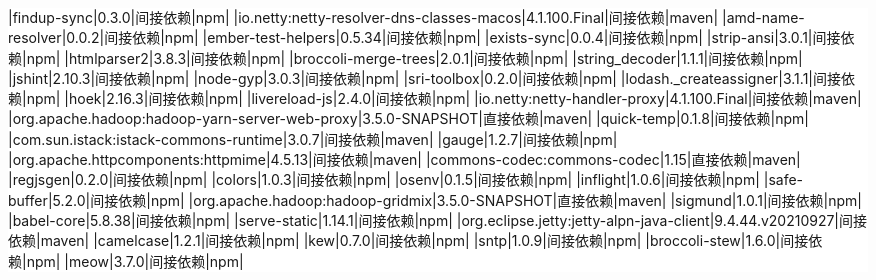 |findup-sync|0.3.0|间接依赖|npm|
|io.netty:netty-resolver-dns-classes-macos|4.1.100.Final|间接依赖|maven|
|amd-name-resolver|0.0.2|间接依赖|npm|
|ember-test-helpers|0.5.34|间接依赖|npm|
|exists-sync|0.0.4|间接依赖|npm|
|strip-ansi|3.0.1|间接依赖|npm|
|htmlparser2|3.8.3|间接依赖|npm|
|broccoli-merge-trees|2.0.1|间接依赖|npm|
|string_decoder|1.1.1|间接依赖|npm|
|jshint|2.10.3|间接依赖|npm|
|node-gyp|3.0.3|间接依赖|npm|
|sri-toolbox|0.2.0|间接依赖|npm|
|lodash._createassigner|3.1.1|间接依赖|npm|
|hoek|2.16.3|间接依赖|npm|
|livereload-js|2.4.0|间接依赖|npm|
|io.netty:netty-handler-proxy|4.1.100.Final|间接依赖|maven|
|org.apache.hadoop:hadoop-yarn-server-web-proxy|3.5.0-SNAPSHOT|直接依赖|maven|
|quick-temp|0.1.8|间接依赖|npm|
|com.sun.istack:istack-commons-runtime|3.0.7|间接依赖|maven|
|gauge|1.2.7|间接依赖|npm|
|org.apache.httpcomponents:httpmime|4.5.13|间接依赖|maven|
|commons-codec:commons-codec|1.15|直接依赖|maven|
|regjsgen|0.2.0|间接依赖|npm|
|colors|1.0.3|间接依赖|npm|
|osenv|0.1.5|间接依赖|npm|
|inflight|1.0.6|间接依赖|npm|
|safe-buffer|5.2.0|间接依赖|npm|
|org.apache.hadoop:hadoop-gridmix|3.5.0-SNAPSHOT|直接依赖|maven|
|sigmund|1.0.1|间接依赖|npm|
|babel-core|5.8.38|间接依赖|npm|
|serve-static|1.14.1|间接依赖|npm|
|org.eclipse.jetty:jetty-alpn-java-client|9.4.44.v20210927|间接依赖|maven|
|camelcase|1.2.1|间接依赖|npm|
|kew|0.7.0|间接依赖|npm|
|sntp|1.0.9|间接依赖|npm|
|broccoli-stew|1.6.0|间接依赖|npm|
|meow|3.7.0|间接依赖|npm|